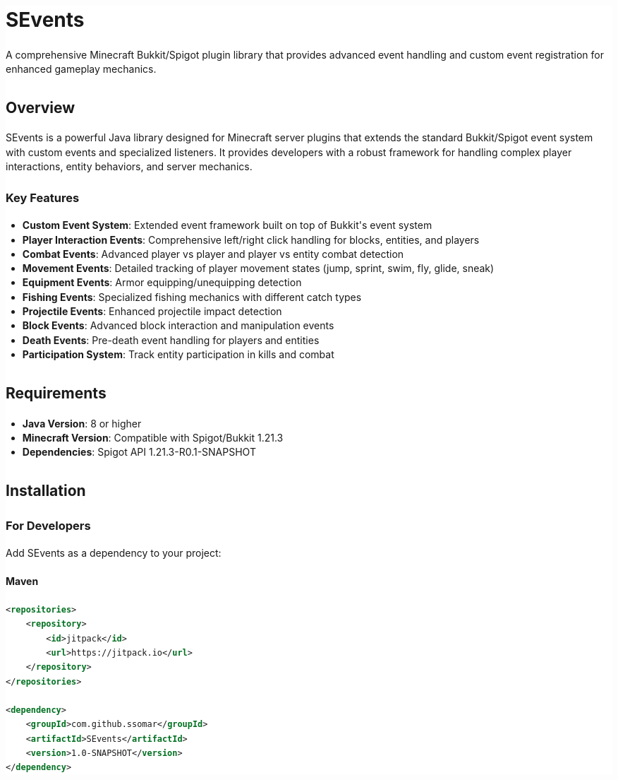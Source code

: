 # SEvents

A comprehensive Minecraft Bukkit/Spigot plugin library that provides advanced event handling and custom event registration for enhanced gameplay mechanics.

## Overview

SEvents is a powerful Java library designed for Minecraft server plugins that extends the standard Bukkit/Spigot event system with custom events and specialized listeners. It provides developers with a robust framework for handling complex player interactions, entity behaviors, and server mechanics.

### Key Features

- **Custom Event System**: Extended event framework built on top of Bukkit's event system
- **Player Interaction Events**: Comprehensive left/right click handling for blocks, entities, and players
- **Combat Events**: Advanced player vs player and player vs entity combat detection
- **Movement Events**: Detailed tracking of player movement states (jump, sprint, swim, fly, glide, sneak)
- **Equipment Events**: Armor equipping/unequipping detection
- **Fishing Events**: Specialized fishing mechanics with different catch types
- **Projectile Events**: Enhanced projectile impact detection
- **Block Events**: Advanced block interaction and manipulation events
- **Death Events**: Pre-death event handling for players and entities
- **Participation System**: Track entity participation in kills and combat

## Requirements

- **Java Version**: 8 or higher
- **Minecraft Version**: Compatible with Spigot/Bukkit 1.21.3
- **Dependencies**: Spigot API 1.21.3-R0.1-SNAPSHOT

## Installation

### For Developers

Add SEvents as a dependency to your project:

#### Maven
```xml
<repositories>
    <repository>
        <id>jitpack</id>
        <url>https://jitpack.io</url>
    </repository>
</repositories>

<dependency>
    <groupId>com.github.ssomar</groupId>
    <artifactId>SEvents</artifactId>
    <version>1.0-SNAPSHOT</version>
</dependency>
```
